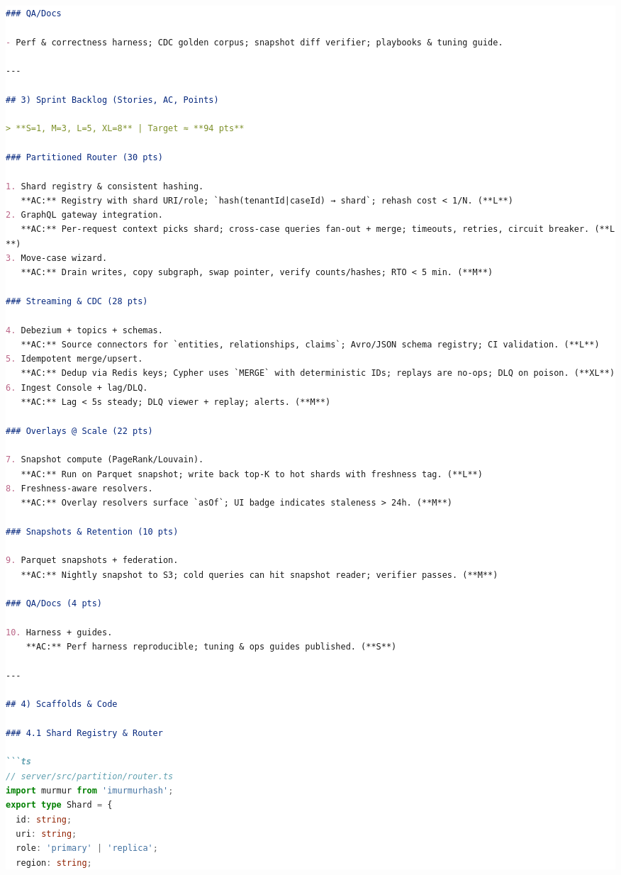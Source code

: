 ````markdown
### QA/Docs

- Perf & correctness harness; CDC golden corpus; snapshot diff verifier; playbooks & tuning guide.

---

## 3) Sprint Backlog (Stories, AC, Points)

> **S=1, M=3, L=5, XL=8** | Target ≈ **94 pts**

### Partitioned Router (30 pts)

1. Shard registry & consistent hashing.  
   **AC:** Registry with shard URI/role; `hash(tenantId|caseId) → shard`; rehash cost < 1/N. (**L**)
2. GraphQL gateway integration.  
   **AC:** Per‑request context picks shard; cross‑case queries fan‑out + merge; timeouts, retries, circuit breaker. (**L**)
3. Move‑case wizard.  
   **AC:** Drain writes, copy subgraph, swap pointer, verify counts/hashes; RTO < 5 min. (**M**)

### Streaming & CDC (28 pts)

4. Debezium + topics + schemas.  
   **AC:** Source connectors for `entities, relationships, claims`; Avro/JSON schema registry; CI validation. (**L**)
5. Idempotent merge/upsert.  
   **AC:** Dedup via Redis keys; Cypher uses `MERGE` with deterministic IDs; replays are no‑ops; DLQ on poison. (**XL**)
6. Ingest Console + lag/DLQ.  
   **AC:** Lag < 5s steady; DLQ viewer + replay; alerts. (**M**)

### Overlays @ Scale (22 pts)

7. Snapshot compute (PageRank/Louvain).  
   **AC:** Run on Parquet snapshot; write back top‑K to hot shards with freshness tag. (**L**)
8. Freshness‑aware resolvers.  
   **AC:** Overlay resolvers surface `asOf`; UI badge indicates staleness > 24h. (**M**)

### Snapshots & Retention (10 pts)

9. Parquet snapshots + federation.  
   **AC:** Nightly snapshot to S3; cold queries can hit snapshot reader; verifier passes. (**M**)

### QA/Docs (4 pts)

10. Harness + guides.  
    **AC:** Perf harness reproducible; tuning & ops guides published. (**S**)

---

## 4) Scaffolds & Code

### 4.1 Shard Registry & Router

```ts
// server/src/partition/router.ts
import murmur from 'imurmurhash';
export type Shard = {
  id: string;
  uri: string;
  role: 'primary' | 'replica';
  region: string;
````